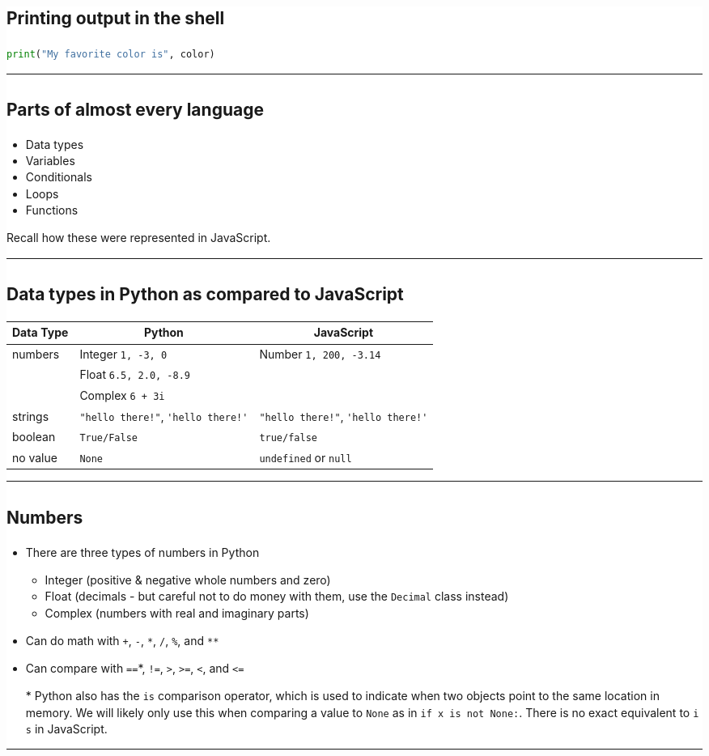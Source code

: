 ## Printing output in the shell

```py
print("My favorite color is", color)
```

---

## Parts of almost every language

- Data types
- Variables
- Conditionals
- Loops
- Functions

Recall how these were represented in JavaScript.

---

## Data types in Python as compared to JavaScript

| Data Type | Python                             | JavaScript                         |
| --------- | ---------------------------------- | ---------------------------------- |
| numbers   | Integer `1, -3, 0`                 | Number `1, 200, -3.14`             |
|           | Float `6.5, 2.0, -8.9`             |
|           | Complex `6 + 3i`                   |
| strings   | `"hello there!"`, `'hello there!'` | `"hello there!"`, `'hello there!'` |
| boolean   | `True/False`                       | `true/false`                       |
| no value  | `None`                             | `undefined` or `null`              |

---

## Numbers

- There are three types of numbers in Python
  - Integer (positive & negative whole numbers and zero)
  - Float (decimals - but careful not to do money with them, use the `Decimal` class instead)
  - Complex (numbers with real and imaginary parts)
- Can do math with `+`, `-`, `*`, `/`, `%`, and `**`
- Can compare with `==`\*, `!=`, `>`, `>=`, `<`, and `<=`

  \* Python also has the `is` comparison operator, which is used to indicate when two objects point to the same location in memory. We will likely only use this when comparing a value to `None` as in `if x is not None:`. There is no exact equivalent to `is` in JavaScript.

---
